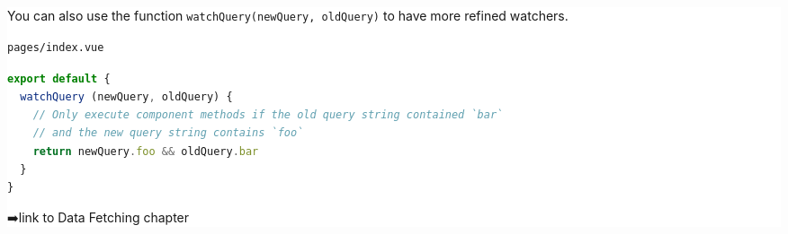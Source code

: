 You can also use the function `watchQuery(newQuery, oldQuery)` to have more refined watchers.

`pages/index.vue`

```js
export default {
  watchQuery (newQuery, oldQuery) {
    // Only execute component methods if the old query string contained `bar`
    // and the new query string contains `foo`
    return newQuery.foo && oldQuery.bar
  }
}
```

➡️link to Data Fetching chapter



<quiz :questions="questions"></quiz>
